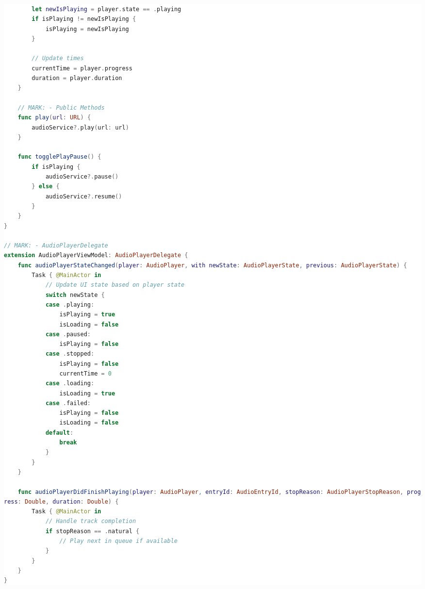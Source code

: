```swift
        let newIsPlaying = player.state == .playing
        if isPlaying != newIsPlaying {
            isPlaying = newIsPlaying
        }
        
        // Update times
        currentTime = player.progress
        duration = player.duration
    }
    
    // MARK: - Public Methods
    func play(url: URL) {
        audioService?.play(url: url)
    }
    
    func togglePlayPause() {
        if isPlaying {
            audioService?.pause()
        } else {
            audioService?.resume()
        }
    }
}

// MARK: - AudioPlayerDelegate
extension AudioPlayerViewModel: AudioPlayerDelegate {
    func audioPlayerStateChanged(player: AudioPlayer, with newState: AudioPlayerState, previous: AudioPlayerState) {
        Task { @MainActor in
            // Update UI state based on player state
            switch newState {
            case .playing:
                isPlaying = true
                isLoading = false
            case .paused:
                isPlaying = false
            case .stopped:
                isPlaying = false
                currentTime = 0
            case .loading:
                isLoading = true
            case .failed:
                isPlaying = false
                isLoading = false
            default:
                break
            }
        }
    }
    
    func audioPlayerDidFinishPlaying(player: AudioPlayer, entryId: AudioEntryId, stopReason: AudioPlayerStopReason, progress: Double, duration: Double) {
        Task { @MainActor in
            // Handle track completion
            if stopReason == .natural {
                // Play next in queue if available
            }
        }
    }
}
```
